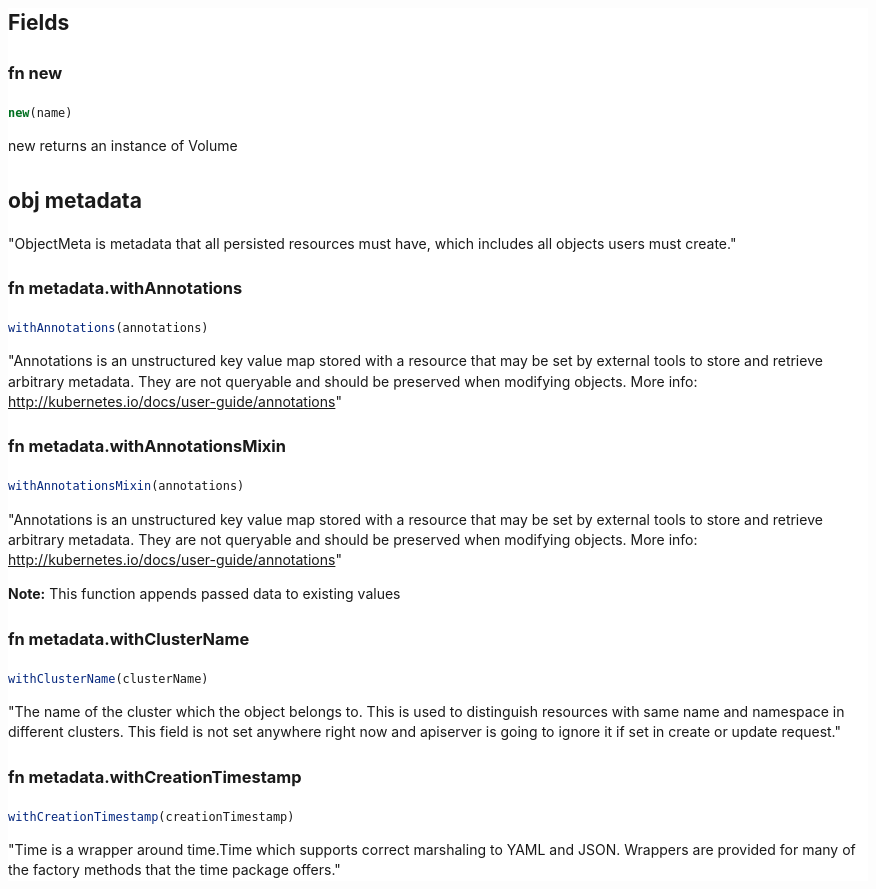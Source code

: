 ## Fields

### fn new

```ts
new(name)
```

new returns an instance of Volume

## obj metadata

"ObjectMeta is metadata that all persisted resources must have, which includes all objects users must create."

### fn metadata.withAnnotations

```ts
withAnnotations(annotations)
```

"Annotations is an unstructured key value map stored with a resource that may be set by external tools to store and retrieve arbitrary metadata. They are not queryable and should be preserved when modifying objects. More info: http://kubernetes.io/docs/user-guide/annotations"

### fn metadata.withAnnotationsMixin

```ts
withAnnotationsMixin(annotations)
```

"Annotations is an unstructured key value map stored with a resource that may be set by external tools to store and retrieve arbitrary metadata. They are not queryable and should be preserved when modifying objects. More info: http://kubernetes.io/docs/user-guide/annotations"

**Note:** This function appends passed data to existing values

### fn metadata.withClusterName

```ts
withClusterName(clusterName)
```

"The name of the cluster which the object belongs to. This is used to distinguish resources with same name and namespace in different clusters. This field is not set anywhere right now and apiserver is going to ignore it if set in create or update request."

### fn metadata.withCreationTimestamp

```ts
withCreationTimestamp(creationTimestamp)
```

"Time is a wrapper around time.Time which supports correct marshaling to YAML and JSON.  Wrappers are provided for many of the factory methods that the time package offers."
